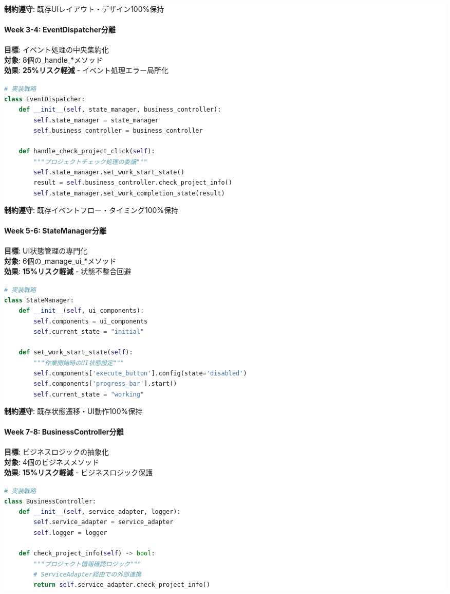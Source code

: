 **制約遵守**: 既存UIレイアウト・デザイン100%保持

#### **Week 3-4: EventDispatcher分離**
**目標**: イベント処理の中央集約化  
**対象**: 8個の_handle_*メソッド  
**効果**: **25%リスク軽減** - イベント処理エラー局所化  

```python
# 実装戦略
class EventDispatcher:
    def __init__(self, state_manager, business_controller):
        self.state_manager = state_manager
        self.business_controller = business_controller
        
    def handle_check_project_click(self):
        """プロジェクトチェック処理の委譲"""
        self.state_manager.set_work_start_state()
        result = self.business_controller.check_project_info()
        self.state_manager.set_work_completion_state(result)
```

**制約遵守**: 既存イベントフロー・タイミング100%保持

#### **Week 5-6: StateManager分離**
**目標**: UI状態管理の専門化  
**対象**: 6個の_manage_ui_*メソッド  
**効果**: **15%リスク軽減** - 状態不整合回避  

```python
# 実装戦略
class StateManager:
    def __init__(self, ui_components):
        self.components = ui_components
        self.current_state = "initial"
        
    def set_work_start_state(self):
        """作業開始時のUI状態設定"""
        self.components['execute_button'].config(state='disabled')
        self.components['progress_bar'].start()
        self.current_state = "working"
```

**制約遵守**: 既存状態遷移・UI動作100%保持

#### **Week 7-8: BusinessController分離**
**目標**: ビジネスロジックの抽象化  
**対象**: 4個のビジネスメソッド  
**効果**: **15%リスク軽減** - ビジネスロジック保護  

```python
# 実装戦略  
class BusinessController:
    def __init__(self, service_adapter, logger):
        self.service_adapter = service_adapter
        self.logger = logger
        
    def check_project_info(self) -> bool:
        """プロジェクト情報確認ロジック"""
        # ServiceAdapter経由での外部連携
        return self.service_adapter.check_project_info()
```
